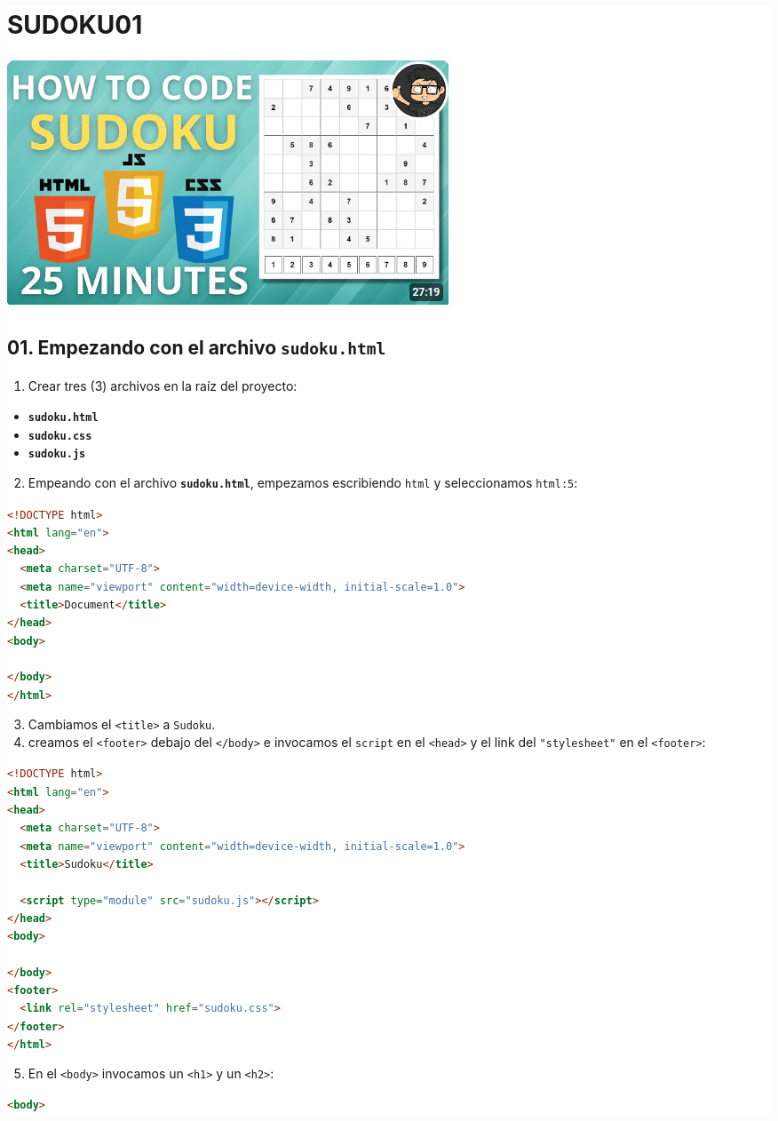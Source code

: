 # SUDOKU01

[![How to Build Sudoku JavaScript Tutorial](images/2024-11-19_182450.png "How to Build Sudoku JavaScript Tutorial")](https://www.youtube.com/watch?v=S4uRtTb8U-U)

## 01. Empezando con el archivo **`sudoku.html`**
1. Crear tres (3) archivos en la raíz del proyecto:
* **`sudoku.html`**
* **`sudoku.css`**
* **`sudoku.js`**

2. Empeando con el archivo **`sudoku.html`**, empezamos escribiendo 
`html` y seleccionamos `html:5`:
```html
<!DOCTYPE html>
<html lang="en">
<head>
  <meta charset="UTF-8">
  <meta name="viewport" content="width=device-width, initial-scale=1.0">
  <title>Document</title>
</head>
<body>
  
</body>
</html>
```
3. Cambiamos el `<title>` a `Sudoku`.
4. creamos el `<footer>` debajo del `</body>` e invocamos el `script` en el `<head>` y el link del `"stylesheet"` en el `<footer>`:
```html
<!DOCTYPE html>
<html lang="en">
<head>
  <meta charset="UTF-8">
  <meta name="viewport" content="width=device-width, initial-scale=1.0">
  <title>Sudoku</title>

  <script type="module" src="sudoku.js"></script>
</head>
<body>
  
</body>
<footer>
  <link rel="stylesheet" href="sudoku.css">
</footer>
</html>
```
5. En el `<body>` invocamos un `<h1>` y un `<h2>`:
```html
<body>
```